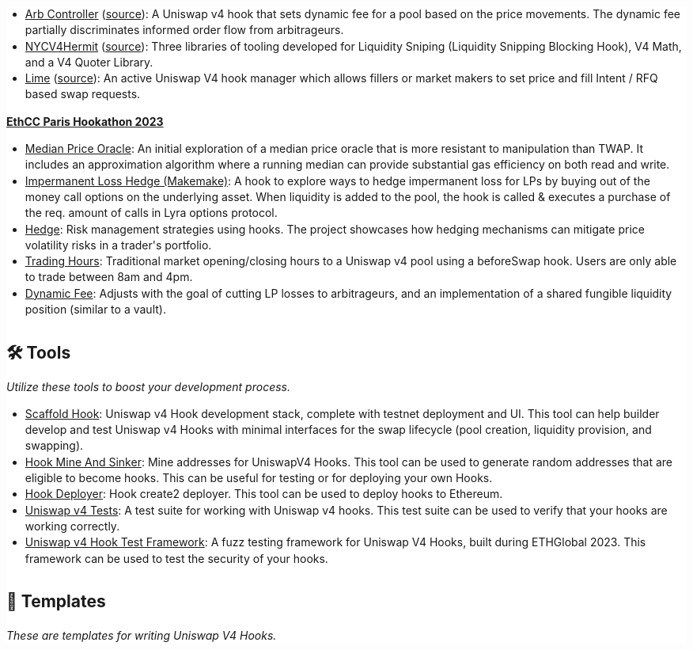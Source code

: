 - [Arb Controller](https://ethglobal.com/showcase/arb-controller-dw3so) ([source](https://github.com/ziyincody/arbitrage-controller-ETHNYC)): A Uniswap v4 hook that sets dynamic fee for a pool based on the price movements. The dynamic fee partially discriminates informed order flow from arbitrageurs.
- [NYCV4Hermit](https://ethglobal.com/showcase/nycv4hermit-dj0um) ([source](https://github.com/djm07073/ETHNewYork-Hook-LAB)): Three libraries of tooling developed for Liquidity Sniping (Liquidity Snipping Blocking Hook), V4 Math, and a V4 Quoter Library.
- [Lime](https://ethglobal.com/showcase/lime-qczie) ([source](https://github.com/kohshiba/univ4-offchain-pricing)): An active Uniswap V4 hook manager which allows fillers or market makers to set price and fill Intent / RFQ based swap requests.

**[EthCC Paris Hookathon 2023](https://twitter.com/UniswapFND/status/1683983199872122881)**

- [Median Price Oracle](https://github.com/saucepoint/median-oracles): An initial exploration of a median price oracle that is more resistant to manipulation than TWAP. It includes an approximation algorithm where a running median can provide substantial gas efficiency on both read and write.
- [Impermanent Loss Hedge (Makemake)](https://github.com/makemake-kbo/sdhasidhas): A hook to explore ways to hedge impermanent loss for LPs by buying out of the money call options on the underlying asset. When liquidity is added to the pool, the hook is called & executes a purchase of the req. amount of calls in Lyra options protocol.
- [Hedge](https://github.com/vanillaHill/hedge): Risk management strategies using hooks. The project showcases how hedging mechanisms can mitigate price volatility risks in a trader's portfolio.
- [Trading Hours](https://github.com/bennoprice/univ4/blob/main/src/TradingHours.sol): Traditional market opening/closing hours to a Uniswap v4 pool using a beforeSwap hook. Users are only able to trade between 8am and 4pm.
- [Dynamic Fee](https://github.com/ArrakisFinance/uni-v4-playground/blob/main/contracts/ArrakisHookV1.sol): Adjusts with the goal of cutting LP losses to arbitrageurs, and an implementation of a shared fungible liquidity position (similar to a vault).

## 🛠 Tools

_Utilize these tools to boost your development process._

- [Scaffold Hook](https://github.com/uniswapfoundation/scaffold-hook): Uniswap v4 Hook development stack, complete with testnet deployment and UI. This tool can help builder develop and test Uniswap v4 Hooks with minimal interfaces for the swap lifecycle (pool creation, liquidity provision, and swapping).
- [Hook Mine And Sinker](https://github.com/devtooligan/HookMineAndSinker): Mine addresses for UniswapV4 Hooks. This tool can be used to generate random addresses that are eligible to become hooks. This can be useful for testing or for deploying your own Hooks.
- [Hook Deployer](https://github.com/drgorillamd/uniV4-hook-deployer): Hook create2 deployer. This tool can be used to deploy hooks to Ethereum.
- [Uniswap v4 Tests](https://github.com/jamesbachini/Uniswap-v4-Tests): A test suite for working with Uniswap v4 hooks. This test suite can be used to verify that your hooks are working correctly.
- [Uniswap v4 Hook Test Framework](https://github.com/khegeman/uniswapv4-hook-test-framework): A fuzz testing framework for Uniswap V4 Hooks, built during ETHGlobal 2023. This framework can be used to test the security of your hooks.

## 📐 Templates

_These are templates for writing Uniswap V4 Hooks._
